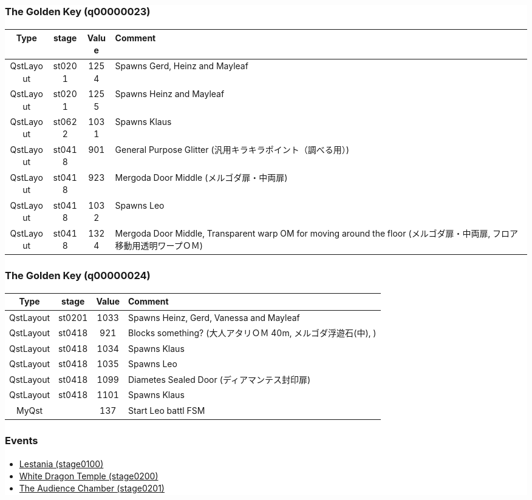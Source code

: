 ### The Golden Key (q00000023)
| Type      | stage  | Value | Comment                                                    |
|:---------:|:------:|:-----:|:-----------------------------------------------------------|
| QstLayout | st0201 | 1254  | Spawns Gerd, Heinz and Mayleaf
| QstLayout | st0201 | 1255  | Spawns Heinz and Mayleaf
| QstLayout | st0622 | 1031  | Spawns Klaus
| QstLayout | st0418 | 901   | General Purpose Glitter (汎用キラキラポイント（調べる用）)
| QstLayout | st0418 | 923   | Mergoda Door Middle (メルゴダ扉・中両扉)
| QstLayout | st0418 | 1032  | Spawns Leo
| QstLayout | st0418 | 1324  | Mergoda Door Middle, Transparent warp OM for moving around the floor (メルゴダ扉・中両扉, フロア移動用透明ワープＯＭ)

### The Golden Key (q00000024)
| Type      | stage  | Value | Comment                                                    |
|:---------:|:------:|:-----:|:-----------------------------------------------------------|
| QstLayout | st0201 | 1033  | Spawns Heinz, Gerd, Vanessa and Mayleaf
| QstLayout | st0418 | 921   | Blocks something? (大人アタリＯＭ 40m, メルゴダ浮遊石(中), )
| QstLayout | st0418 | 1034  | Spawns Klaus
| QstLayout | st0418 | 1035  | Spawns Leo
| QstLayout | st0418 | 1099  | Diametes Sealed Door (ディアマンテス封印扉)
| QstLayout | st0418 | 1101  | Spawns Klaus
| MyQst     |        | 137   | Start Leo battl FSM

### Events

- [Lestania (stage0100)](events/st0100.md)
- [White Dragon Temple (stage0200)](events/st0200.md)
- [The Audience Chamber (stage0201)](events/st0201.md)
